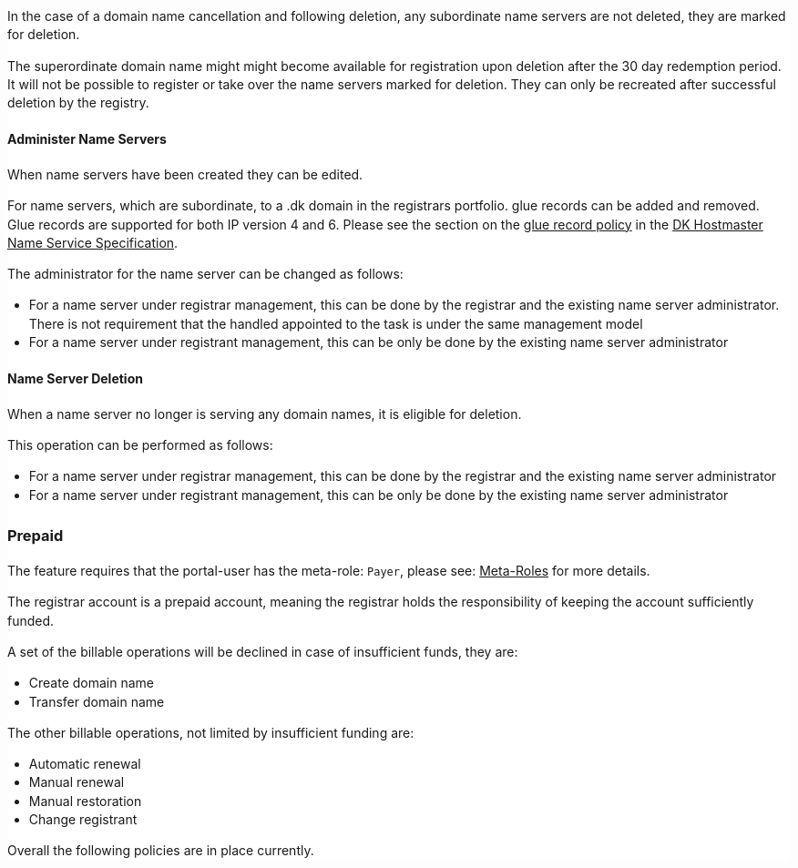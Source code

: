 In the case of a domain name cancellation and following deletion, any subordinate name servers are not deleted, they are marked for deletion.

The superordinate domain name might might become available for registration upon deletion after the 30 day redemption period. It will not be possible to register or take over the name servers marked for deletion. They can only be recreated after successful deletion by the registry.

#### Administer Name Servers

When name servers have been created they can be edited.

For name servers, which are subordinate, to a .dk domain in the registrars portfolio. glue records can be added and removed. Glue records are supported for both IP version 4 and 6. Please see the section on the [glue record policy][DKHMDNSGLUE] in the [DK Hostmaster Name Service Specification][DKHMDNS].

The administrator for the name server can be changed as follows:

- For a name server under registrar management, this can be done by the registrar and the existing name server administrator. There is not requirement that the handled appointed to the task is under the same management model
- For a name server under registrant management, this can be only be done by the existing name server administrator

#### Name Server Deletion

When a name server no longer is serving any domain names, it is eligible for deletion.

This operation can be performed as follows:

- For a name server under registrar management, this can be done by the registrar and the existing name server administrator
- For a name server under registrant management, this can be only be done by the existing name server administrator

<a id="prepaid"></a>

### Prepaid

The feature requires that the portal-user has the meta-role: `Payer`, please see: [Meta-Roles](#meta-roles) for more details.

The registrar account is a prepaid account, meaning the registrar holds the responsibility of keeping the account sufficiently funded.

A set of the billable operations will be declined in case of insufficient funds, they are:

- Create domain name
- Transfer domain name

The other billable operations, not limited by insufficient funding are:

- Automatic renewal
- Manual renewal
- Manual restoration
- Change registrant

Overall the following policies are in place currently.


[DKHMLOGO]: https://www.dk-hostmaster.dk/sites/default/files/dk-logo_0.png
[GHAMKDBADGE]: https://github.com/DK-Hostmaster/rp-service-specification/workflows/Markdownlint%20Action/badge.svg
[GHASPLLBADGE]: https://github.com/DK-Hostmaster/rp-service-specification/workflows/Spellcheck%20Action/badge.svg
[IMPLGUIDE]: https://www.dk-hostmaster.dk/en/implementation-guide-registration-dk
[WAITLIST]: https://www.dk-hostmaster.dk/en/waiting-list
[DKHMMAIL]: https://www.dk-hostmaster.dk/en/mailing-lists
[DKHMBEREG]: https://www.dk-hostmaster.dk/en/become-registrar
[DKHMSANDBOX]: https://github.com/DK-Hostmaster/sandbox-environment-specification
[DKHMEPP]: https://github.com/DK-Hostmaster/epp-service-specification
[DKHMPRICES]: https://www.dk-hostmaster.dk/en/products-and-prices
[DKHMDNS]: https://github.com/DK-Hostmaster/dkhm-name-service-specification
[DKHMDNSGLUE]: https://github.com/DK-Hostmaster/dkhm-name-service-specification#glue-records
[DKHMDAS]: https://github.com/DK-Hostmaster/das-service-specification
[DKHMDSU]: https://github.com/DK-Hostmaster/dsu-service-specification